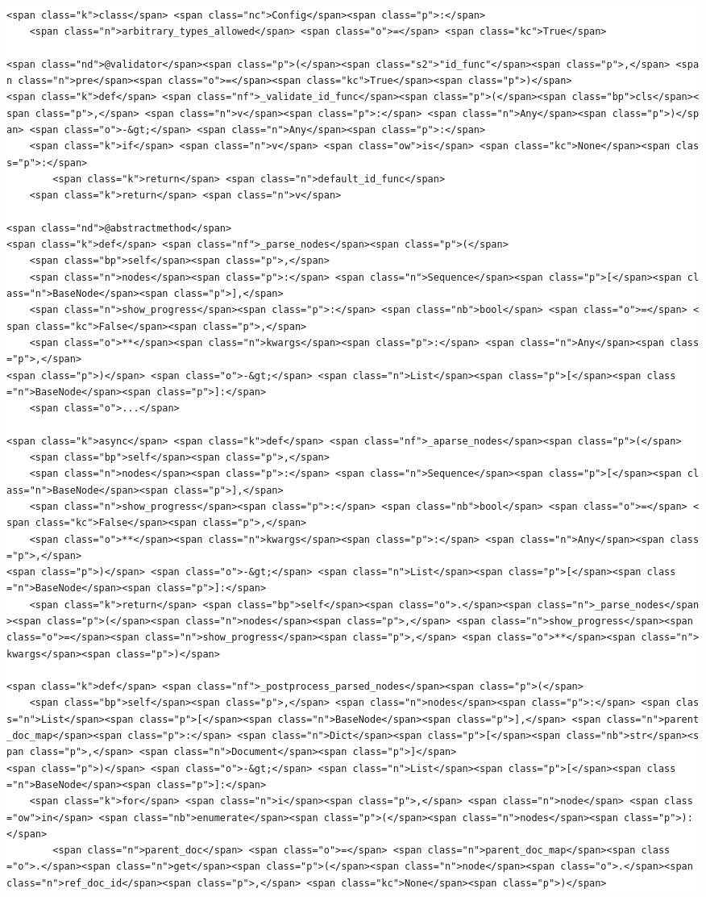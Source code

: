     <span class="k">class</span> <span class="nc">Config</span><span class="p">:</span>
        <span class="n">arbitrary_types_allowed</span> <span class="o">=</span> <span class="kc">True</span>

    <span class="nd">@validator</span><span class="p">(</span><span class="s2">"id_func"</span><span class="p">,</span> <span class="n">pre</span><span class="o">=</span><span class="kc">True</span><span class="p">)</span>
    <span class="k">def</span> <span class="nf">_validate_id_func</span><span class="p">(</span><span class="bp">cls</span><span class="p">,</span> <span class="n">v</span><span class="p">:</span> <span class="n">Any</span><span class="p">)</span> <span class="o">-&gt;</span> <span class="n">Any</span><span class="p">:</span>
        <span class="k">if</span> <span class="n">v</span> <span class="ow">is</span> <span class="kc">None</span><span class="p">:</span>
            <span class="k">return</span> <span class="n">default_id_func</span>
        <span class="k">return</span> <span class="n">v</span>

    <span class="nd">@abstractmethod</span>
    <span class="k">def</span> <span class="nf">_parse_nodes</span><span class="p">(</span>
        <span class="bp">self</span><span class="p">,</span>
        <span class="n">nodes</span><span class="p">:</span> <span class="n">Sequence</span><span class="p">[</span><span class="n">BaseNode</span><span class="p">],</span>
        <span class="n">show_progress</span><span class="p">:</span> <span class="nb">bool</span> <span class="o">=</span> <span class="kc">False</span><span class="p">,</span>
        <span class="o">**</span><span class="n">kwargs</span><span class="p">:</span> <span class="n">Any</span><span class="p">,</span>
    <span class="p">)</span> <span class="o">-&gt;</span> <span class="n">List</span><span class="p">[</span><span class="n">BaseNode</span><span class="p">]:</span>
        <span class="o">...</span>

    <span class="k">async</span> <span class="k">def</span> <span class="nf">_aparse_nodes</span><span class="p">(</span>
        <span class="bp">self</span><span class="p">,</span>
        <span class="n">nodes</span><span class="p">:</span> <span class="n">Sequence</span><span class="p">[</span><span class="n">BaseNode</span><span class="p">],</span>
        <span class="n">show_progress</span><span class="p">:</span> <span class="nb">bool</span> <span class="o">=</span> <span class="kc">False</span><span class="p">,</span>
        <span class="o">**</span><span class="n">kwargs</span><span class="p">:</span> <span class="n">Any</span><span class="p">,</span>
    <span class="p">)</span> <span class="o">-&gt;</span> <span class="n">List</span><span class="p">[</span><span class="n">BaseNode</span><span class="p">]:</span>
        <span class="k">return</span> <span class="bp">self</span><span class="o">.</span><span class="n">_parse_nodes</span><span class="p">(</span><span class="n">nodes</span><span class="p">,</span> <span class="n">show_progress</span><span class="o">=</span><span class="n">show_progress</span><span class="p">,</span> <span class="o">**</span><span class="n">kwargs</span><span class="p">)</span>

    <span class="k">def</span> <span class="nf">_postprocess_parsed_nodes</span><span class="p">(</span>
        <span class="bp">self</span><span class="p">,</span> <span class="n">nodes</span><span class="p">:</span> <span class="n">List</span><span class="p">[</span><span class="n">BaseNode</span><span class="p">],</span> <span class="n">parent_doc_map</span><span class="p">:</span> <span class="n">Dict</span><span class="p">[</span><span class="nb">str</span><span class="p">,</span> <span class="n">Document</span><span class="p">]</span>
    <span class="p">)</span> <span class="o">-&gt;</span> <span class="n">List</span><span class="p">[</span><span class="n">BaseNode</span><span class="p">]:</span>
        <span class="k">for</span> <span class="n">i</span><span class="p">,</span> <span class="n">node</span> <span class="ow">in</span> <span class="nb">enumerate</span><span class="p">(</span><span class="n">nodes</span><span class="p">):</span>
            <span class="n">parent_doc</span> <span class="o">=</span> <span class="n">parent_doc_map</span><span class="o">.</span><span class="n">get</span><span class="p">(</span><span class="n">node</span><span class="o">.</span><span class="n">ref_doc_id</span><span class="p">,</span> <span class="kc">None</span><span class="p">)</span>
